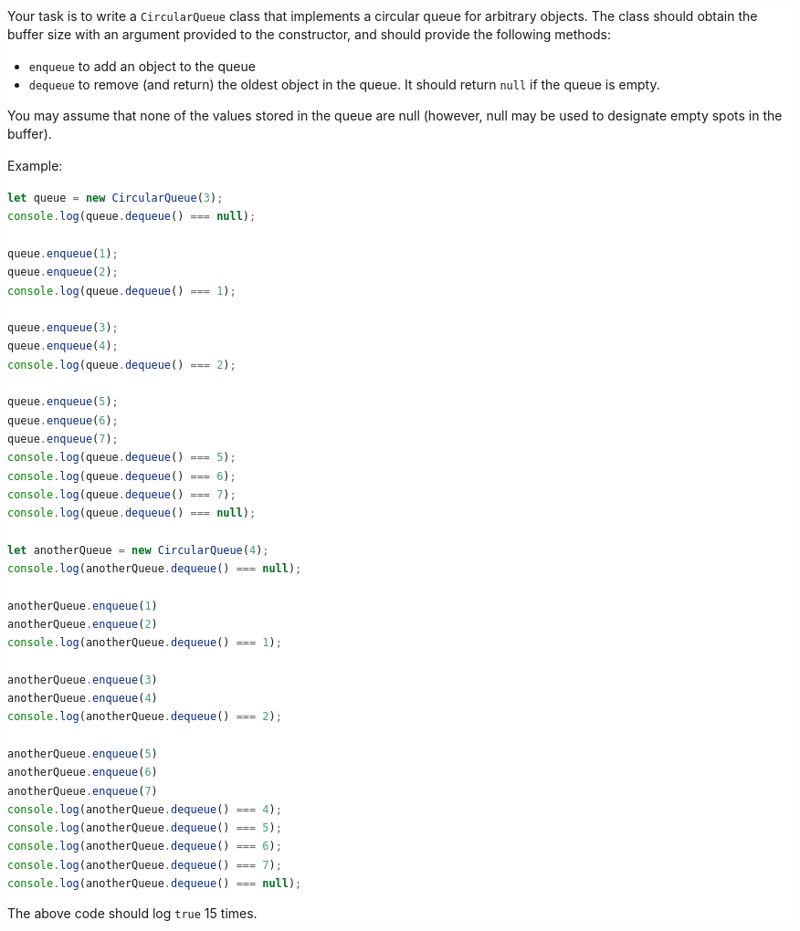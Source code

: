   Your task is to write a `CircularQueue` class that implements a circular queue for arbitrary objects. The class should obtain the buffer size with an argument provided to the constructor, and should provide the following methods:

  * `enqueue` to add an object to the queue
  * `dequeue` to remove (and return) the oldest object in the queue. It should return `null` if the queue is empty.

  You may assume that none of the values stored in the queue are null (however, null may be used to designate empty spots in the buffer).

  Example:
  ```javascript
  let queue = new CircularQueue(3);
  console.log(queue.dequeue() === null);

  queue.enqueue(1);
  queue.enqueue(2);
  console.log(queue.dequeue() === 1);

  queue.enqueue(3);
  queue.enqueue(4);
  console.log(queue.dequeue() === 2);

  queue.enqueue(5);
  queue.enqueue(6);
  queue.enqueue(7);
  console.log(queue.dequeue() === 5);
  console.log(queue.dequeue() === 6);
  console.log(queue.dequeue() === 7);
  console.log(queue.dequeue() === null);

  let anotherQueue = new CircularQueue(4);
  console.log(anotherQueue.dequeue() === null);

  anotherQueue.enqueue(1)
  anotherQueue.enqueue(2)
  console.log(anotherQueue.dequeue() === 1);

  anotherQueue.enqueue(3)
  anotherQueue.enqueue(4)
  console.log(anotherQueue.dequeue() === 2);

  anotherQueue.enqueue(5)
  anotherQueue.enqueue(6)
  anotherQueue.enqueue(7)
  console.log(anotherQueue.dequeue() === 4);
  console.log(anotherQueue.dequeue() === 5);
  console.log(anotherQueue.dequeue() === 6);
  console.log(anotherQueue.dequeue() === 7);
  console.log(anotherQueue.dequeue() === null);
  ```
  The above code should log `true` 15 times.

